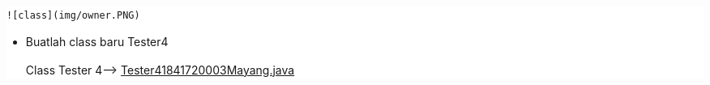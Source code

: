     ![class](img/owner.PNG)

- Buatlah class baru Tester4

    Class Tester 4--> [Tester41841720003Mayang.java](../../src/10_Polimorfisme/Tester41841720003Mayang.java)
